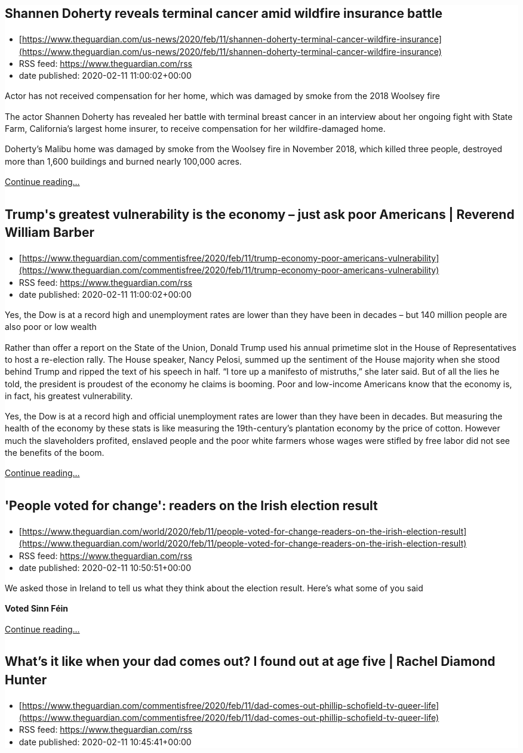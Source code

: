 ## Shannen Doherty reveals terminal cancer amid wildfire insurance battle
 - [https://www.theguardian.com/us-news/2020/feb/11/shannen-doherty-terminal-cancer-wildfire-insurance](https://www.theguardian.com/us-news/2020/feb/11/shannen-doherty-terminal-cancer-wildfire-insurance)
 - RSS feed: https://www.theguardian.com/rss
 - date published: 2020-02-11 11:00:02+00:00

<p>Actor has not received compensation for her home, which was damaged by smoke from the 2018 Woolsey fire</p><p>The actor Shannen Doherty has revealed her battle with terminal breast cancer in an interview about her ongoing fight with State Farm, California’s largest home insurer, to receive compensation for her wildfire-damaged home.</p><p>Doherty’s Malibu home was damaged by smoke from the Woolsey fire in November 2018, which killed three people, destroyed more than 1,600 buildings and burned nearly 100,000 acres.</p> <a href="https://www.theguardian.com/us-news/2020/feb/11/shannen-doherty-terminal-cancer-wildfire-insurance">Continue reading...</a>

## Trump's greatest vulnerability is the economy – just ask poor Americans | Reverend William Barber
 - [https://www.theguardian.com/commentisfree/2020/feb/11/trump-economy-poor-americans-vulnerability](https://www.theguardian.com/commentisfree/2020/feb/11/trump-economy-poor-americans-vulnerability)
 - RSS feed: https://www.theguardian.com/rss
 - date published: 2020-02-11 11:00:02+00:00

<p>Yes, the Dow is at a record high and unemployment rates are lower than they have been in decades – but 140 million people are also poor or low wealth</p><p>Rather than offer a report on the State of the Union, Donald Trump used his annual primetime slot in the House of Representatives to host a re-election rally. The House speaker, Nancy Pelosi, summed up the sentiment of the House majority when she stood behind Trump and ripped the text of his speech in half. “I tore up a manifesto of mistruths,” she later said. But of all the lies he told, the president is proudest of the economy he claims is booming. Poor and low-income Americans know that the economy is, in fact, his greatest vulnerability.</p><p>Yes, the Dow is at a record high and official unemployment rates are lower than they have been in decades. But measuring the health of the economy by these stats is like measuring the 19th-century’s plantation economy by the price of cotton. However much the slaveholders profited, enslaved people and the poor white farmers whose wages were stifled by free labor did not see the benefits of the boom.</p> <a href="https://www.theguardian.com/commentisfree/2020/feb/11/trump-economy-poor-americans-vulnerability">Continue reading...</a>

## 'People voted for change': readers on the Irish election result
 - [https://www.theguardian.com/world/2020/feb/11/people-voted-for-change-readers-on-the-irish-election-result](https://www.theguardian.com/world/2020/feb/11/people-voted-for-change-readers-on-the-irish-election-result)
 - RSS feed: https://www.theguardian.com/rss
 - date published: 2020-02-11 10:50:51+00:00

<p>We asked those in Ireland to tell us what they think about the election result. Here’s what some of you said</p><p><strong>Voted Sinn Féin</strong></p> <a href="https://www.theguardian.com/world/2020/feb/11/people-voted-for-change-readers-on-the-irish-election-result">Continue reading...</a>

## What’s it like when your dad comes out? I found out at age five | Rachel Diamond Hunter
 - [https://www.theguardian.com/commentisfree/2020/feb/11/dad-comes-out-phillip-schofield-tv-queer-life](https://www.theguardian.com/commentisfree/2020/feb/11/dad-comes-out-phillip-schofield-tv-queer-life)
 - RSS feed: https://www.theguardian.com/rss
 - date published: 2020-02-11 10:45:41+00:00
